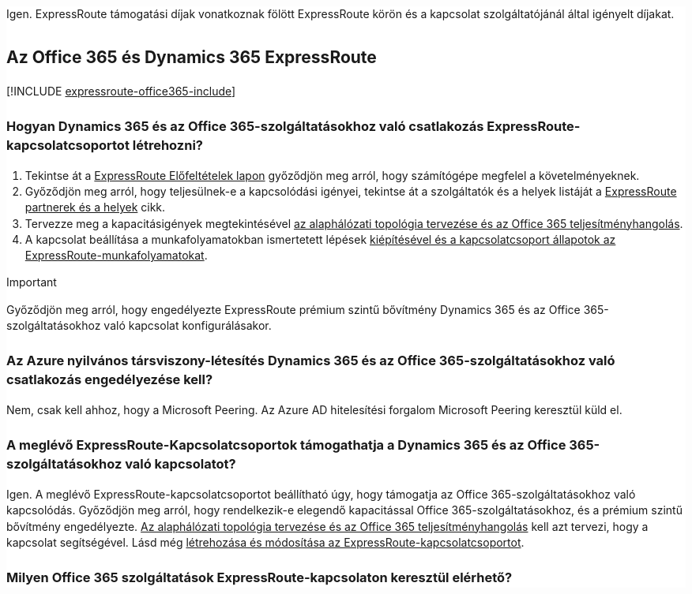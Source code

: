 Igen. ExpressRoute támogatási díjak vonatkoznak fölött ExpressRoute körön és a kapcsolat szolgáltatójánál által igényelt díjakat.

## <a name="expressroute-for-office-365-and-dynamics-365"></a>Az Office 365 és Dynamics 365 ExpressRoute

[!INCLUDE [expressroute-office365-include](../../includes/expressroute-office365-include.md)]

### <a name="how-do-i-create-an-expressroute-circuit-to-connect-to-office-365-services-and-dynamics-365"></a>Hogyan Dynamics 365 és az Office 365-szolgáltatásokhoz való csatlakozás ExpressRoute-kapcsolatcsoportot létrehozni?

1. Tekintse át a [ExpressRoute Előfeltételek lapon](expressroute-prerequisites.md) győződjön meg arról, hogy számítógépe megfelel a követelményeknek.
2. Győződjön meg arról, hogy teljesülnek-e a kapcsolódási igényei, tekintse át a szolgáltatók és a helyek listáját a [ExpressRoute partnerek és a helyek](expressroute-locations.md) cikk.
3. Tervezze meg a kapacitásigények megtekintésével [az alaphálózati topológia tervezése és az Office 365 teljesítményhangolás](http://aka.ms/tune/).
4. A kapcsolat beállítása a munkafolyamatokban ismertetett lépések [kiépítésével és a kapcsolatcsoport állapotok az ExpressRoute-munkafolyamatokat](expressroute-workflows.md).

> [!IMPORTANT]
> Győződjön meg arról, hogy engedélyezte ExpressRoute prémium szintű bővítmény Dynamics 365 és az Office 365-szolgáltatásokhoz való kapcsolat konfigurálásakor.
> 
> 

### <a name="do-i-need-to-enable-azure-public-peering-to-connect-to-office-365-services-and-dynamics-365"></a>Az Azure nyilvános társviszony-létesítés Dynamics 365 és az Office 365-szolgáltatásokhoz való csatlakozás engedélyezése kell?

Nem, csak kell ahhoz, hogy a Microsoft Peering. Az Azure AD hitelesítési forgalom Microsoft Peering keresztül küld el. 

### <a name="can-my-existing-expressroute-circuits-support-connectivity-to-office-365-services-and-dynamics-365"></a>A meglévő ExpressRoute-Kapcsolatcsoportok támogathatja a Dynamics 365 és az Office 365-szolgáltatásokhoz való kapcsolatot?

Igen. A meglévő ExpressRoute-kapcsolatcsoportot beállítható úgy, hogy támogatja az Office 365-szolgáltatásokhoz való kapcsolódás. Győződjön meg arról, hogy rendelkezik-e elegendő kapacitással Office 365-szolgáltatásokhoz, és a prémium szintű bővítmény engedélyezte. [Az alaphálózati topológia tervezése és az Office 365 teljesítményhangolás](http://aka.ms/tune/) kell azt tervezi, hogy a kapcsolat segítségével. Lásd még [létrehozása és módosítása az ExpressRoute-kapcsolatcsoportot](expressroute-howto-circuit-classic.md).

### <a name="what-office-365-services-can-be-accessed-over-an-expressroute-connection"></a>Milyen Office 365 szolgáltatások ExpressRoute-kapcsolaton keresztül elérhető?
